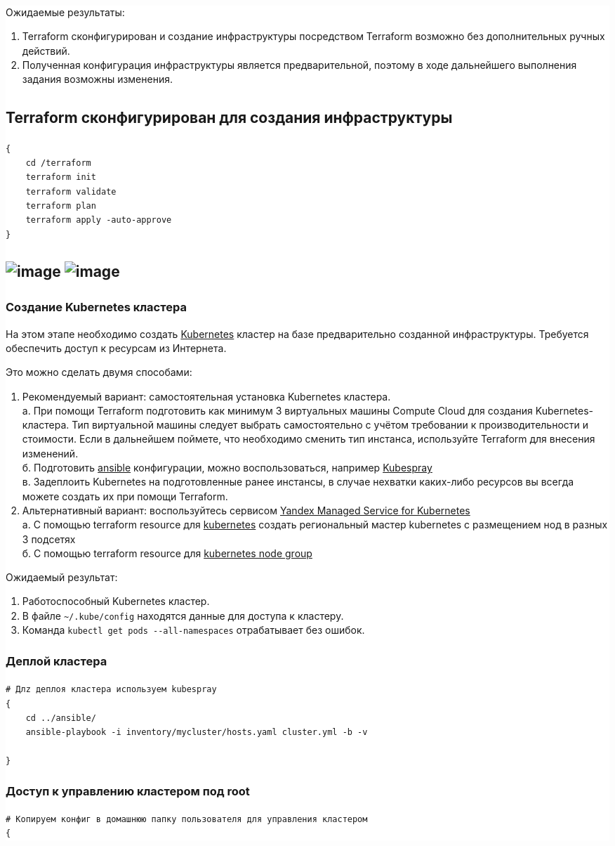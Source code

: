 Ожидаемые результаты:

1. Terraform сконфигурирован и создание инфраструктуры посредством Terraform возможно без дополнительных ручных действий.
2. Полученная конфигурация инфраструктуры является предварительной, поэтому в ходе дальнейшего выполнения задания возможны изменения.

## Terraform сконфигурирован для создания инфраструктуры 
```shell script
{   
    cd /terraform
    terraform init
    terraform validate
    terraform plan
    terraform apply -auto-approve
}
```
![image](https://user-images.githubusercontent.com/40559167/226113375-50e3077e-bd60-43e6-b588-bdf6771d5bd8.png)
![image](https://user-images.githubusercontent.com/40559167/226113392-48e39563-0074-47c3-87d7-1867f64e84e0.png)
---
### Создание Kubernetes кластера

На этом этапе необходимо создать [Kubernetes](https://kubernetes.io/ru/docs/concepts/overview/what-is-kubernetes/) кластер на базе предварительно созданной инфраструктуры.   Требуется обеспечить доступ к ресурсам из Интернета.

Это можно сделать двумя способами:

1. Рекомендуемый вариант: самостоятельная установка Kubernetes кластера.  
   а. При помощи Terraform подготовить как минимум 3 виртуальных машины Compute Cloud для создания Kubernetes-кластера. Тип виртуальной машины следует выбрать самостоятельно с учётом требовании к производительности и стоимости. Если в дальнейшем поймете, что необходимо сменить тип инстанса, используйте Terraform для внесения изменений.  
   б. Подготовить [ansible](https://www.ansible.com/) конфигурации, можно воспользоваться, например [Kubespray](https://kubernetes.io/docs/setup/production-environment/tools/kubespray/)  
   в. Задеплоить Kubernetes на подготовленные ранее инстансы, в случае нехватки каких-либо ресурсов вы всегда можете создать их при помощи Terraform.
2. Альтернативный вариант: воспользуйтесь сервисом [Yandex Managed Service for Kubernetes](https://cloud.yandex.ru/services/managed-kubernetes)  
  а. С помощью terraform resource для [kubernetes](https://registry.terraform.io/providers/yandex-cloud/yandex/latest/docs/resources/kubernetes_cluster) создать региональный мастер kubernetes с размещением нод в разных 3 подсетях      
  б. С помощью terraform resource для [kubernetes node group](https://registry.terraform.io/providers/yandex-cloud/yandex/latest/docs/resources/kubernetes_node_group)
  
Ожидаемый результат:

1. Работоспособный Kubernetes кластер.
2. В файле `~/.kube/config` находятся данные для доступа к кластеру.
3. Команда `kubectl get pods --all-namespaces` отрабатывает без ошибок.

### Деплой кластера
```shell script
# Длz деплоя кластера используем kubespray
{
    cd ../ansible/
    ansible-playbook -i inventory/mycluster/hosts.yaml cluster.yml -b -v

}
```
### Доступ к управлению кластером под root
```shell script
# Копируем конфиг в домашнюю папку пользователя для управления кластером 
{
```